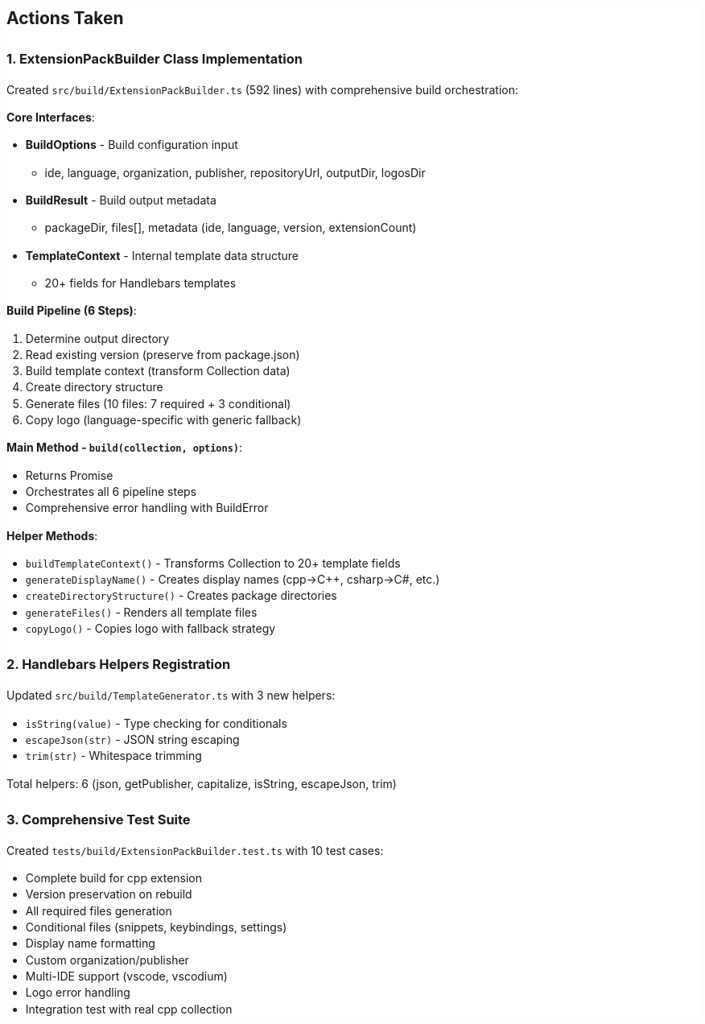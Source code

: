 ## Actions Taken

### 1. ExtensionPackBuilder Class Implementation

Created `src/build/ExtensionPackBuilder.ts` (592 lines) with comprehensive build orchestration:

**Core Interfaces**:

- **BuildOptions** - Build configuration input
  - ide, language, organization, publisher, repositoryUrl, outputDir, logosDir

- **BuildResult** - Build output metadata
  - packageDir, files[], metadata (ide, language, version, extensionCount)

- **TemplateContext** - Internal template data structure
  - 20+ fields for Handlebars templates

**Build Pipeline (6 Steps)**:

1. Determine output directory
2. Read existing version (preserve from package.json)
3. Build template context (transform Collection data)
4. Create directory structure
5. Generate files (10 files: 7 required + 3 conditional)
6. Copy logo (language-specific with generic fallback)

**Main Method - `build(collection, options)`**:

- Returns Promise<BuildResult>
- Orchestrates all 6 pipeline steps
- Comprehensive error handling with BuildError

**Helper Methods**:

- `buildTemplateContext()` - Transforms Collection to 20+ template fields
- `generateDisplayName()` - Creates display names (cpp→C++, csharp→C#, etc.)
- `createDirectoryStructure()` - Creates package directories
- `generateFiles()` - Renders all template files
- `copyLogo()` - Copies logo with fallback strategy

### 2. Handlebars Helpers Registration

Updated `src/build/TemplateGenerator.ts` with 3 new helpers:

- `isString(value)` - Type checking for conditionals
- `escapeJson(str)` - JSON string escaping
- `trim(str)` - Whitespace trimming

Total helpers: 6 (json, getPublisher, capitalize, isString, escapeJson, trim)

### 3. Comprehensive Test Suite

Created `tests/build/ExtensionPackBuilder.test.ts` with 10 test cases:

- Complete build for cpp extension
- Version preservation on rebuild
- All required files generation
- Conditional files (snippets, keybindings, settings)
- Display name formatting
- Custom organization/publisher
- Multi-IDE support (vscode, vscodium)
- Logo error handling
- Integration test with real cpp collection
